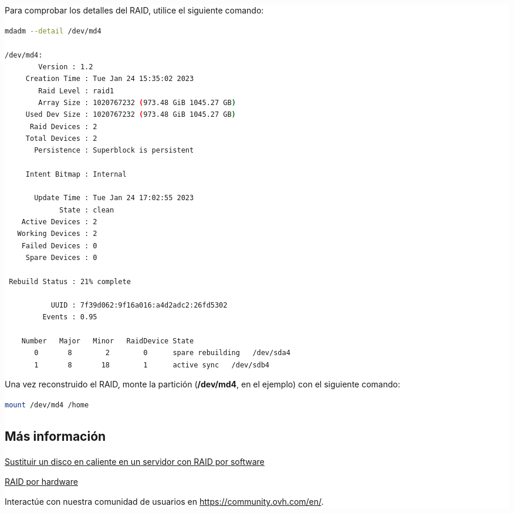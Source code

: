 Para comprobar los detalles del RAID, utilice el siguiente comando:

```sh
mdadm --detail /dev/md4

/dev/md4:
        Version : 1.2
     Creation Time : Tue Jan 24 15:35:02 2023
        Raid Level : raid1
        Array Size : 1020767232 (973.48 GiB 1045.27 GB)
     Used Dev Size : 1020767232 (973.48 GiB 1045.27 GB)
      Raid Devices : 2
     Total Devices : 2
       Persistence : Superblock is persistent

     Intent Bitmap : Internal

       Update Time : Tue Jan 24 17:02:55 2023
             State : clean
    Active Devices : 2
   Working Devices : 2
    Failed Devices : 0
     Spare Devices : 0

 Rebuild Status : 21% complete

           UUID : 7f39d062:9f16a016:a4d2adc2:26fd5302
         Events : 0.95

    Number   Major   Minor   RaidDevice State
       0       8        2        0      spare rebuilding   /dev/sda4
       1       8       18        1      active sync   /dev/sdb4
```

Una vez reconstruido el RAID, monte la partición (**/dev/md4**, en el ejemplo) con el siguiente comando:

```sh
mount /dev/md4 /home
```

## Más información

[Sustituir un disco en caliente en un servidor con RAID por software](/pages/bare_metal_cloud/dedicated_servers/hotswap_raid_soft)

[RAID por hardware](/pages/bare_metal_cloud/dedicated_servers/raid_hard)

Interactúe con nuestra comunidad de usuarios en <https://community.ovh.com/en/>.
